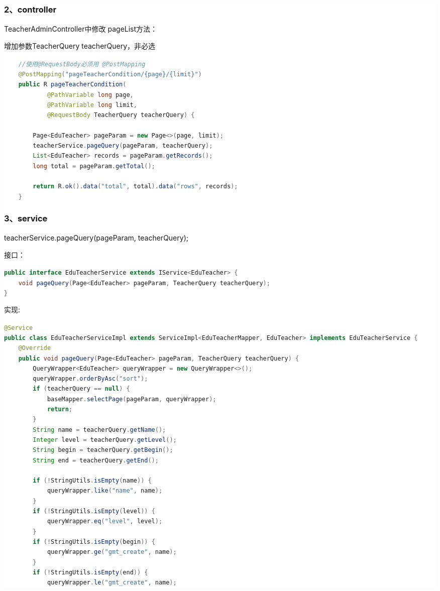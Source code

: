 



### 2、controller

TeacherAdminController中修改 pageList方法：

增加参数TeacherQuery teacherQuery，非必选

```java
    //使用@RequestBody必须用 @PostMapping
    @PostMapping("pageTeacherCondition/{page}/{limit}")
    public R pageTeacherCondition(
            @PathVariable long page,
            @PathVariable long limit,
            @RequestBody TeacherQuery teacherQuery) {

        Page<EduTeacher> pageParam = new Page<>(page, limit);
        teacherService.pageQuery(pageParam, teacherQuery);
        List<EduTeacher> records = pageParam.getRecords();
        long total = pageParam.getTotal();

        return R.ok().data("total", total).data("rows", records);
    }
```

### 3、service 

 teacherService.pageQuery(pageParam, teacherQuery);

接口：

```java
public interface EduTeacherService extends IService<EduTeacher> {
    void pageQuery(Page<EduTeacher> pageParam, TeacherQuery teacherQuery);
}
```

实现:

```java
@Service
public class EduTeacherServiceImpl extends ServiceImpl<EduTeacherMapper, EduTeacher> implements EduTeacherService {
    @Override
    public void pageQuery(Page<EduTeacher> pageParam, TeacherQuery teacherQuery) {
        QueryWrapper<EduTeacher> queryWrapper = new QueryWrapper<>();
        queryWrapper.orderByAsc("sort");
        if (teacherQuery == null) {
            baseMapper.selectPage(pageParam, queryWrapper);
            return;
        }
        String name = teacherQuery.getName();
        Integer level = teacherQuery.getLevel();
        String begin = teacherQuery.getBegin();
        String end = teacherQuery.getEnd();

        if (!StringUtils.isEmpty(name)) {
            queryWrapper.like("name", name);
        }
        if (!StringUtils.isEmpty(level)) {
            queryWrapper.eq("level", level);
        }
        if (!StringUtils.isEmpty(begin)) {
            queryWrapper.ge("gmt_create", name);
        }
        if (!StringUtils.isEmpty(end)) {
            queryWrapper.le("gmt_create", name);
```